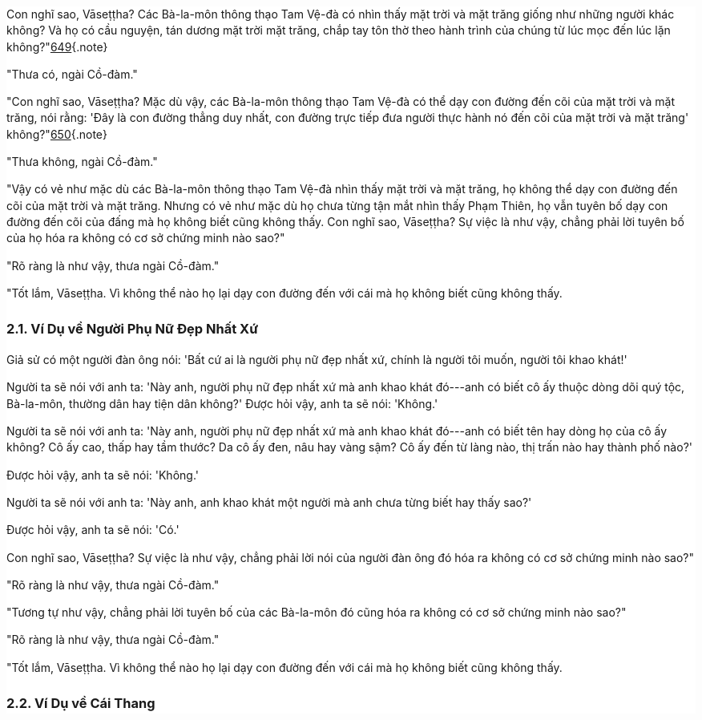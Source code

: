 Con nghĩ sao, Vāseṭṭha? Các Bà-la-môn thông thạo Tam Vệ-đà có nhìn thấy mặt trời và mặt trăng giống như những người khác không? Và họ có cầu nguyện, tán dương mặt trời mặt trăng, chắp tay tôn thờ theo hành trình của chúng từ lúc mọc đến lúc lặn không?"[649](/kinhtruongbo/sujato-vi/notes/13#649){.note}

"Thưa có, ngài Cồ-đàm."

"Con nghĩ sao, Vāseṭṭha? Mặc dù vậy, các Bà-la-môn thông thạo Tam Vệ-đà có thể dạy con đường đến cõi của mặt trời và mặt trăng, nói rằng: 'Đây là con đường thẳng duy nhất, con đường trực tiếp đưa người thực hành nó đến cõi của mặt trời và mặt trăng' không?"[650](/kinhtruongbo/sujato-vi/notes/13#650){.note}

"Thưa không, ngài Cồ-đàm."

"Vậy có vẻ như mặc dù các Bà-la-môn thông thạo Tam Vệ-đà nhìn thấy mặt trời và mặt trăng, họ không thể dạy con đường đến cõi của mặt trời và mặt trăng. Nhưng có vẻ như mặc dù họ chưa từng tận mắt nhìn thấy Phạm Thiên, họ vẫn tuyên bố dạy con đường đến cõi của đấng mà họ không biết cũng không thấy. Con nghĩ sao, Vāseṭṭha? Sự việc là như vậy, chẳng phải lời tuyên bố của họ hóa ra không có cơ sở chứng minh nào sao?"

"Rõ ràng là như vậy, thưa ngài Cồ-đàm."

"Tốt lắm, Vāseṭṭha. Vì không thể nào họ lại dạy con đường đến với cái mà họ không biết cũng không thấy.


### 2.1. Ví Dụ về Người Phụ Nữ Đẹp Nhất Xứ

Giả sử có một người đàn ông nói: 'Bất cứ ai là người phụ nữ đẹp nhất xứ, chính là người tôi muốn, người tôi khao khát!'

Người ta sẽ nói với anh ta: 'Này anh, người phụ nữ đẹp nhất xứ mà anh khao khát đó---anh có biết cô ấy thuộc dòng dõi quý tộc, Bà-la-môn, thường dân hay tiện dân không?' Được hỏi vậy, anh ta sẽ nói: 'Không.'

Người ta sẽ nói với anh ta: 'Này anh, người phụ nữ đẹp nhất xứ mà anh khao khát đó---anh có biết tên hay dòng họ của cô ấy không? Cô ấy cao, thấp hay tầm thước? Da cô ấy đen, nâu hay vàng sậm? Cô ấy đến từ làng nào, thị trấn nào hay thành phố nào?'

Được hỏi vậy, anh ta sẽ nói: 'Không.'

Người ta sẽ nói với anh ta: 'Này anh, anh khao khát một người mà anh chưa từng biết hay thấy sao?'

Được hỏi vậy, anh ta sẽ nói: 'Có.'

Con nghĩ sao, Vāseṭṭha? Sự việc là như vậy, chẳng phải lời nói của người đàn ông đó hóa ra không có cơ sở chứng minh nào sao?"

"Rõ ràng là như vậy, thưa ngài Cồ-đàm."

"Tương tự như vậy, chẳng phải lời tuyên bố của các Bà-la-môn đó cũng hóa ra không có cơ sở chứng minh nào sao?"

"Rõ ràng là như vậy, thưa ngài Cồ-đàm."

"Tốt lắm, Vāseṭṭha. Vì không thể nào họ lại dạy con đường đến với cái mà họ không biết cũng không thấy.


### 2.2. Ví Dụ về Cái Thang
